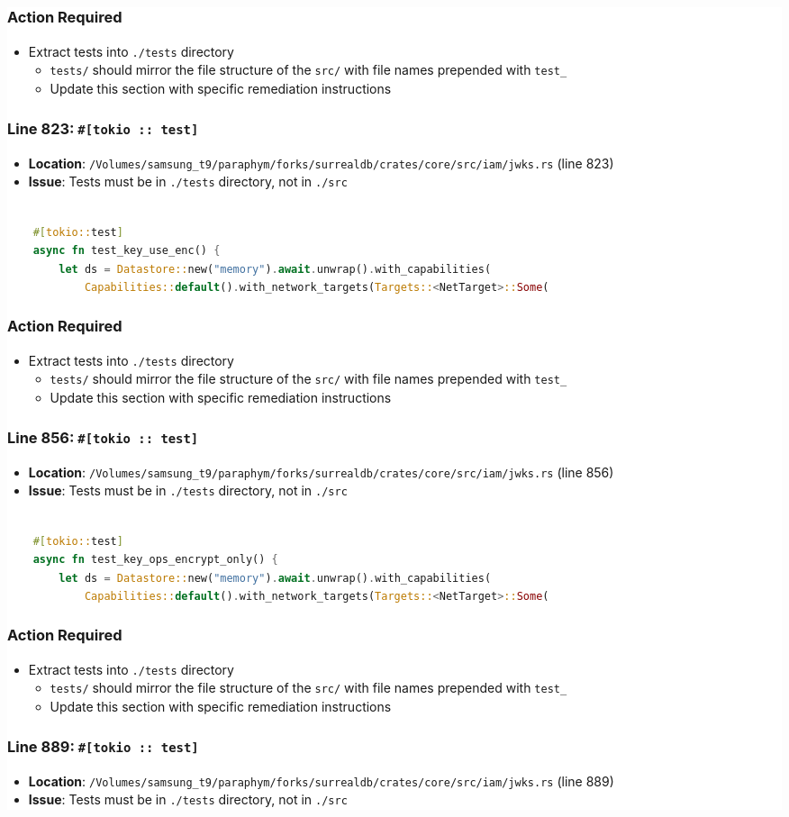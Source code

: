 ### Action Required

- Extract tests into `./tests` directory
  - `tests/` should mirror the file structure of the `src/` with file names prepended with `test_`
  - Update this section with specific remediation instructions
  


### Line 823: `#[tokio :: test]`

- **Location**: `/Volumes/samsung_t9/paraphym/forks/surrealdb/crates/core/src/iam/jwks.rs` (line 823)
- **Issue**: Tests must be in `./tests` directory, not in `./src`

```rust

	#[tokio::test]
	async fn test_key_use_enc() {
		let ds = Datastore::new("memory").await.unwrap().with_capabilities(
			Capabilities::default().with_network_targets(Targets::<NetTarget>::Some(
```

### Action Required

- Extract tests into `./tests` directory
  - `tests/` should mirror the file structure of the `src/` with file names prepended with `test_`
  - Update this section with specific remediation instructions
  


### Line 856: `#[tokio :: test]`

- **Location**: `/Volumes/samsung_t9/paraphym/forks/surrealdb/crates/core/src/iam/jwks.rs` (line 856)
- **Issue**: Tests must be in `./tests` directory, not in `./src`

```rust

	#[tokio::test]
	async fn test_key_ops_encrypt_only() {
		let ds = Datastore::new("memory").await.unwrap().with_capabilities(
			Capabilities::default().with_network_targets(Targets::<NetTarget>::Some(
```

### Action Required

- Extract tests into `./tests` directory
  - `tests/` should mirror the file structure of the `src/` with file names prepended with `test_`
  - Update this section with specific remediation instructions
  


### Line 889: `#[tokio :: test]`

- **Location**: `/Volumes/samsung_t9/paraphym/forks/surrealdb/crates/core/src/iam/jwks.rs` (line 889)
- **Issue**: Tests must be in `./tests` directory, not in `./src`
